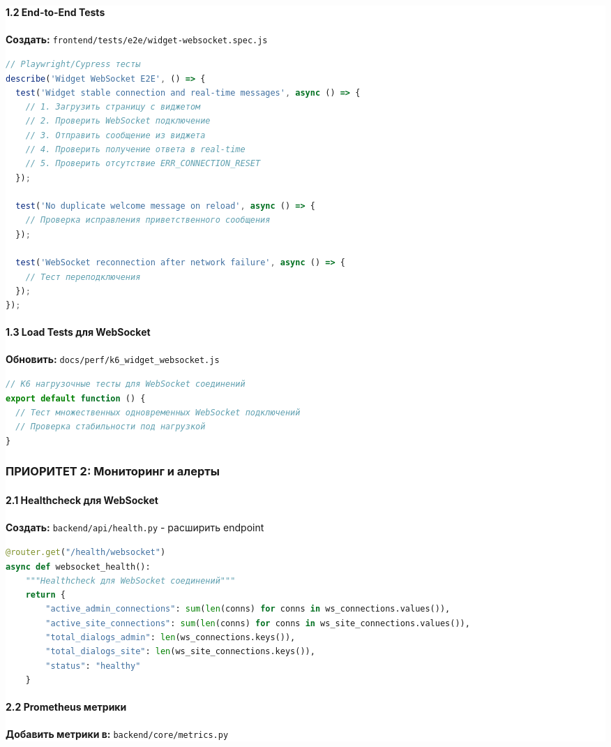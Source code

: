 #### 1.2 End-to-End Tests
**Создать:** `frontend/tests/e2e/widget-websocket.spec.js`

```javascript
// Playwright/Cypress тесты
describe('Widget WebSocket E2E', () => {
  test('Widget stable connection and real-time messages', async () => {
    // 1. Загрузить страницу с виджетом
    // 2. Проверить WebSocket подключение
    // 3. Отправить сообщение из виджета
    // 4. Проверить получение ответа в real-time
    // 5. Проверить отсутствие ERR_CONNECTION_RESET
  });
  
  test('No duplicate welcome message on reload', async () => {
    // Проверка исправления приветственного сообщения
  });
  
  test('WebSocket reconnection after network failure', async () => {
    // Тест переподключения
  });
});
```

#### 1.3 Load Tests для WebSocket
**Обновить:** `docs/perf/k6_widget_websocket.js`

```javascript
// K6 нагрузочные тесты для WebSocket соединений
export default function () {
  // Тест множественных одновременных WebSocket подключений
  // Проверка стабильности под нагрузкой
}
```

### ПРИОРИТЕТ 2: Мониторинг и алерты

#### 2.1 Healthcheck для WebSocket
**Создать:** `backend/api/health.py` - расширить endpoint

```python
@router.get("/health/websocket")
async def websocket_health():
    """Healthcheck для WebSocket соединений"""
    return {
        "active_admin_connections": sum(len(conns) for conns in ws_connections.values()),
        "active_site_connections": sum(len(conns) for conns in ws_site_connections.values()),
        "total_dialogs_admin": len(ws_connections.keys()),
        "total_dialogs_site": len(ws_site_connections.keys()),
        "status": "healthy"
    }
```

#### 2.2 Prometheus метрики
**Добавить метрики в:** `backend/core/metrics.py`
